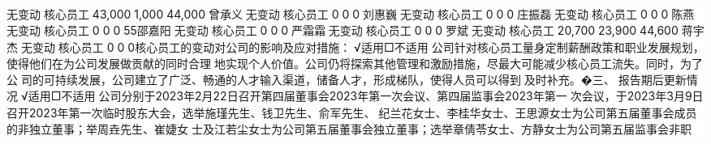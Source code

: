 无变动
核心员工
43,000
1,000
44,000
曾承义
无变动
核心员工
0
0
0
刘惠巍
无变动
核心员工
0
0
0
庄振磊
无变动
核心员工
0
0
0
陈燕
无变动
核心员工
0
0
0
55邵嘉阳
无变动
核心员工
0
0
0
严霜霜
无变动
核心员工
0
0
0
罗斌
无变动
核心员工
20,700
23,900
44,600
蒋宇杰
无变动
核心员工
0
0
0核心员工的变动对公司的影响及应对措施：
√适用□不适用
公司针对核心员工量身定制薪酬政策和职业发展规划，使得他们在为公司发展做贡献的同时合理
地实现个人价值。公司仍将探索其他管理和激励措施，尽最大可能减少核心员工流失。同时，为了公
司的可持续发展，公司建立了广泛、畅通的人才输入渠道，储备人才，形成梯队，使得人员可以得到
及时补充。�三、
报告期后更新情况
√适用□不适用
公司分别于2023年2月22日召开第四届董事会2023年第一次会议、第四届监事会2023年第一
次会议，于2023年3月9日召开2023年第一次临时股东大会，选举施瑾先生、钱卫先生、俞军先生、
纪兰花女士、李桂华女士、王思源女士为公司第五届董事会成员的非独立董事；举周垚先生、崔婕女
士及江若尘女士为公司第五届董事会独立董事；选举章倩苓女士、方静女士为公司第五届监事会非职